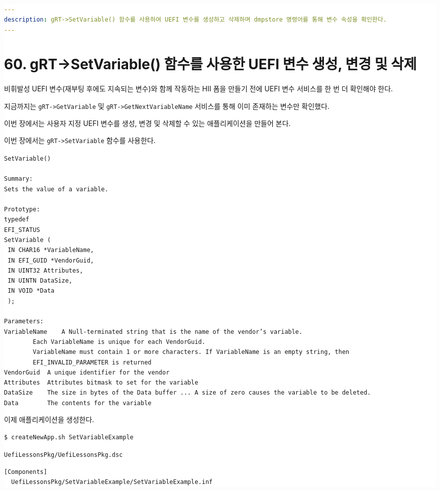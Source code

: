 ```yaml
---
description: gRT->SetVariable() 함수를 사용하여 UEFI 변수를 생성하고 삭제하며 dmpstore 명령어를 통해 변수 속성을 확인한다.
---
```


# 60. gRT->SetVariable() 함수를 사용한 UEFI 변수 생성, 변경 및 삭제

비휘발성 UEFI 변수(재부팅 후에도 지속되는 변수)와 함께 작동하는 HII 폼을 만들기 전에 UEFI 변수 서비스를 한 번 더 확인해야 한다.

지금까지는 `gRT->GetVariable` 및 `gRT->GetNextVariableName` 서비스를 통해 이미 존재하는 변수만 확인했다.

이번 장에서는 사용자 지정 UEFI 변수를 생성, 변경 및 삭제할 수 있는 애플리케이션을 만들어 본다.

이번 장에서는 `gRT->SetVariable` 함수를 사용한다.

```
SetVariable()

Summary:
Sets the value of a variable.

Prototype:
typedef
EFI_STATUS
SetVariable (
 IN CHAR16 *VariableName,
 IN EFI_GUID *VendorGuid,
 IN UINT32 Attributes,
 IN UINTN DataSize,
 IN VOID *Data
 );

Parameters:
VariableName 	A Null-terminated string that is the name of the vendor’s variable.
		Each VariableName is unique for each VendorGuid.
		VariableName must contain 1 or more characters. If VariableName is an empty string, then
		EFI_INVALID_PARAMETER is returned
VendorGuid 	A unique identifier for the vendor
Attributes 	Attributes bitmask to set for the variable
DataSize 	The size in bytes of the Data buffer ... A size of zero causes the variable to be deleted.
Data 		The contents for the variable
```

이제 애플리케이션을 생성한다.&#x20;

```
$ createNewApp.sh SetVariableExample
```

`UefiLessonsPkg/UefiLessonsPkg.dsc`&#x20;

```
[Components]
  UefiLessonsPkg/SetVariableExample/SetVariableExample.inf
```
